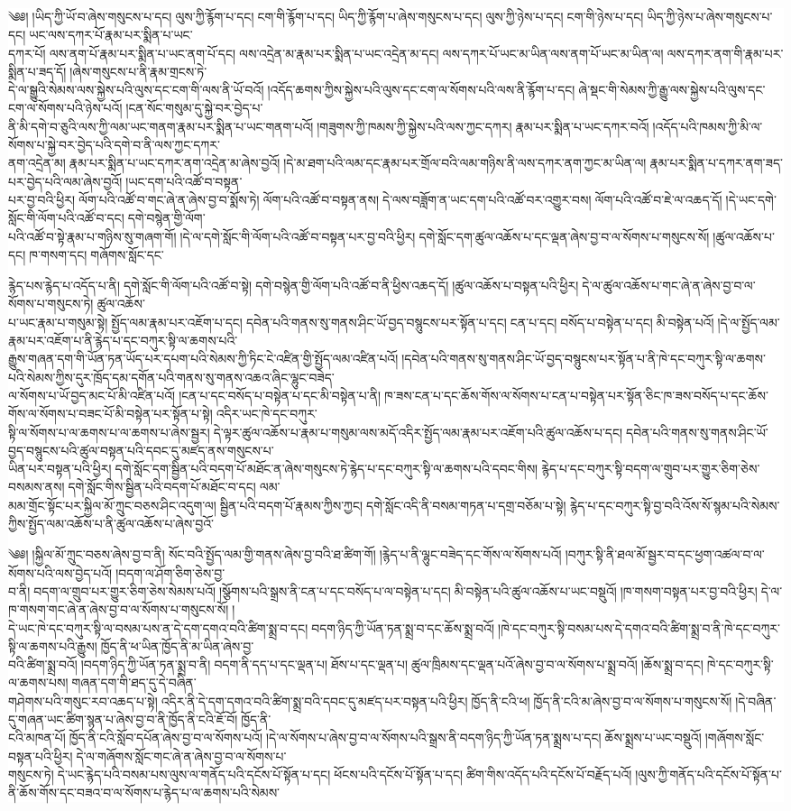 ༄༅། །ཡིད་ཀྱི་ཡོ་བ་ཞེས་གསུངས་པ་དང། ལུས་ཀྱི་རྙོག་པ་དང། ངག་གི་རྙོག་པ་དང། ཡིད་ཀྱི་རྙོག་པ་ཞེས་གསུངས་པ་དང། ལུས་ཀྱི་ཉེས་པ་དང། ངག་གི་ཉེས་པ་དང། ཡིད་ཀྱི་ཉེས་པ་ཞེས་གསུངས་པ་དང། ཡང་ལས་དཀར་པོ་རྣམ་པར་སྨིན་པ་ཡང་  
དཀར་པོ། ལས་ནག་པོ་རྣམ་པར་སྨིན་པ་ཡང་ནག་པོ་དང། ལས་འདྲེན་མ་རྣམ་པར་སྨིན་པ་ཡང་འདྲེན་མ་དང། ལས་དཀར་པོ་ཡང་མ་ཡིན་ལས་ནག་པོ་ཡང་མ་ཡིན་ལ། ལས་དཀར་ནག་གི་རྣམ་པར་སྨིན་པ་ཟད་དོ། །ཞེས་གསུངས་པ་ནི་རྣམ་གྲངས་ཏེ་  
དེ་ལ་སྒྱུའི་སེམས་ལས་སྐྱེས་པའི་ལུས་དང་ངག་གི་ལས་ནི་ཡོ་བའོ། །འདོད་ཆགས་ཀྱིས་སྐྱེས་པའི་ལུས་དང་ངག་ལ་སོགས་པའི་ལས་ནི་རྙོག་པ་དང། ཞེ་སྡང་གི་སེམས་ཀྱི་རྒྱུ་ལས་སྐྱེས་པའི་ལུས་དང་ངག་ལ་སོགས་པའི་ཉེས་པའོ། །ངན་སོང་གསུམ་དུ་སྐྱེ་བར་བྱེད་པ་  
ནི་མི་དགེ་བ་ཅུའི་ལས་ཀྱི་ལམ་ཡང་གནག་རྣམ་པར་སྨིན་པ་ཡང་གནག་པའོ། །གཟུགས་ཀྱི་ཁམས་ཀྱི་སྐྱེས་པའི་ལས་ཀྱང་དཀར། རྣམ་པར་སྨིན་པ་ཡང་དཀར་བའོ། །འདོད་པའི་ཁམས་ཀྱི་མི་ལ་སོགས་པ་སྐྱེ་བར་བྱེད་པའི་དགེ་བ་ནི་ལས་ཀྱང་དཀར་  
ནག་འདྲེན་མ། རྣམ་པར་སྨིན་པ་ཡང་དཀར་ནག་འདྲེན་མ་ཞེས་བྱའོ། །དེ་མ་ཐག་པའི་ལམ་དང་རྣམ་པར་གྲོལ་བའི་ལམ་གཉིས་ནི་ལས་དཀར་ནག་ཀྱང་མ་ཡིན་ལ། རྣམ་པར་སྨིན་པ་དཀར་ནག་ཟད་པར་བྱེད་པའི་ལམ་ཞེས་བྱའོ། །ཡང་དག་པའི་འཚོ་བ་བསྟན་  
པར་བྱ་བའི་ཕྱིར། ལོག་པའི་འཚོ་བ་གང་ཞེ་ན་ཞེས་བྱ་བ་སྨོས་ཏེ། ལོག་པའི་འཚོ་བ་བསྟན་ནས། དེ་ལས་བཟློག་ན་ཡང་དག་པའི་འཚོ་བར་འགྱུར་བས། ལོག་པའི་འཚོ་བ་ཇེ་ལ་འཆད་དོ། །དེ་ཡང་དགེ་སློང་གི་ལོག་པའི་འཚོ་བ་དང། དགེ་བསྙེན་གྱི་ལོག་  
པའི་འཚོ་བ་སྟེ་རྣམ་པ་གཉིས་སུ་གཞག་གོ། །དེ་ལ་དགེ་སློང་གི་ལོག་པའི་འཚོ་བ་བསྟན་པར་བྱ་བའི་ཕྱིར། དགེ་སློང་དག་ཚུལ་འཆོས་པ་དང་ལྡན་ཞེས་བྱ་བ་ལ་སོགས་པ་གསུངས་སོ། །ཚུལ་འཆོས་པ་དང། ཁ་གསག་དང། གཞོགས་སློང་དང་  
  
རྙེད་པས་རྙེད་པ་འདོད་པ་ནི། དགེ་སློང་གི་ལོག་པའི་འཚོ་བ་སྟེ། དགེ་བསྙེན་གྱི་ལོག་པའི་འཚོ་བ་ནི་ཕྱིས་འཆད་དོ། །ཚུལ་འཆོས་པ་བསྟན་པའི་ཕྱིར། དེ་ལ་ཚུལ་འཆོས་པ་གང་ཞེ་ན་ཞེས་བྱ་བ་ལ་སོགས་པ་གསུངས་ཏེ། ཚུལ་འཆོས་  
པ་ཡང་རྣམ་པ་གསུམ་སྟེ། སྤྱོད་ལམ་རྣམ་པར་འཇོག་པ་དང། དབེན་པའི་གནས་སུ་གནས་ཤིང་ཡོ་བྱད་བསྙུངས་པར་སྟོན་པ་དང། ངན་པ་དང། བསོད་པ་བསྟེན་པ་དང། མི་བསྟེན་པའོ། །དེ་ལ་སྤྱོད་ལམ་རྣམ་པར་འཇོག་པ་ནི་རྙེད་པ་དང་བཀུར་སྟི་ལ་ཆགས་པའི་  
རྒྱུས་གཞན་དག་གི་ཡོན་ཏན་ཡོད་པར་དཔག་པའི་སེམས་ཀྱི་ཏིང་ངེ་འཛིན་གྱི་སྤྱོད་ལམ་འཛིན་པའོ། །དབེན་པའི་གནས་སུ་གནས་ཤིང་ཡོ་བྱད་བསྙུངས་པར་སྟོན་པ་ནི་ཁེ་དང་བཀུར་སྟི་ལ་ཆགས་པའི་སེམས་ཀྱིས་དུར་ཁྲོད་དམ་དགོན་པའི་གནས་སུ་གནས་འཆའ་ཞིང་ལྷུང་བཟེད་  
ལ་སོགས་པ་ཡོ་བྱད་མང་པོ་མི་འཛིན་པའོ། །ངན་པ་དང་བསོད་པ་བསྟེན་པ་དང་མི་བསྟེན་པ་ནི། ཁ་ཟས་ངན་པ་དང་ཆོས་གོས་ལ་སོགས་པ་ངན་པ་བསྟེན་པར་སྟོན་ཅིང་ཁ་ཟས་བསོད་པ་དང་ཆོས་གོས་ལ་སོགས་པ་བཟང་པོ་མི་བསྟེན་པར་སྟོན་པ་སྟེ། འདིར་ཡང་ཁེ་དང་བཀུར་  
སྟི་ལ་སོགས་པ་ལ་ཆགས་པ་ལ་ཆགས་པ་ཞེས་སྦྱར། དེ་ལྟར་ཚུལ་འཆོས་པ་རྣམ་པ་གསུམ་ལས་མདོ་འདིར་སྤྱོད་ལམ་རྣམ་པར་འཇོག་པའི་ཚུལ་འཆོས་པ་དང། དབེན་པའི་གནས་སུ་གནས་ཤིང་ཡོ་བྱད་བསྙུངས་པའི་ཚུལ་བསྟན་པའི་དབང་དུ་མཛད་ནས་གསུངས་པ་  
ཡིན་པར་བསྟན་པའི་ཕྱིར། དགེ་སློང་དག་སྦྱིན་པའི་བདག་པོ་མཐོང་ན་ཞེས་གསུངས་ཏེ་རྙེད་པ་དང་བཀུར་སྟི་ལ་ཆགས་པའི་དབང་གིས། རྙེད་པ་དང་བཀུར་སྟི་བདག་ལ་གྲུབ་པར་གྱུར་ཅིག་ཅེས་བསམས་ནས། དགེ་སློང་གིས་སྦྱིན་པའི་བདག་པོ་མཐོང་བ་དང། ལམ་  
མམ་གྲོང་སྟོང་པར་སྐྱིལ་མོ་ཀྲུང་བཅས་ཤིང་འདུག་ལ། སྦྱིན་པའི་བདག་པོ་རྣམས་ཀྱིས་ཀྱང། དགེ་སློང་འདི་ནི་བསམ་གཏན་པ་དགྲ་བཅོམ་པ་སྟེ། རྙེད་པ་དང་བཀུར་སྟི་བྱ་བའི་འོས་སོ་སྙམ་པའི་སེམས་ཀྱིས་སྤྱོད་ལམ་འཆོས་པ་ནི་ཚུལ་འཆོས་པ་ཞེས་བྱའོ་  
  
༄༅། །སྐྱིལ་མོ་ཀྲུང་བཅས་ཞེས་བྱ་བ་ནི། སོང་བའི་སྤྱོད་ལམ་གྱི་གནས་ཞེས་བྱ་བའི་ཐ་ཚིག་གོ། །རྙེད་པ་ནི་ལྷུང་བཟེད་དང་གོས་ལ་སོགས་པའོ། །བཀུར་སྟི་ནི་ཐལ་མོ་སྦྱར་བ་དང་ཕྱག་འཚལ་བ་ལ་སོགས་པའི་ལས་བྱེད་པའོ། །བདག་ལ་ཤོག་ཅིག་ཅེས་བྱ་  
བ་ནི། བདག་ལ་གྲུབ་པར་གྱུར་ཅིག་ཅེས་སེམས་པའོ། །སྩོགས་པའི་སྒྲས་ནི་ངན་པ་དང་བསོད་པ་ལ་བསྟེན་པ་དང། མི་བསྟེན་པའི་ཚུལ་འཆོས་པ་ཡང་བསྡུའོ། །ཁ་གསག་བསྟན་པར་བྱ་བའི་ཕྱིར། དེ་ལ་ཁ་གསག་གང་ཞེ་ན་ཞེས་བྱ་བ་ལ་སོགས་པ་གསུངས་སོ། །  
དེ་ཡང་ཁེ་དང་བཀུར་སྟི་ལ་བསམ་པས་ན་དེ་དག་དགའ་བའི་ཚིག་སྨྲ་བ་དང། བདག་ཉིད་ཀྱི་ཡོན་ཏན་སྨྲ་བ་དང་ཆོས་སྨྲ་བའོ། །ཁེ་དང་བཀུར་སྟི་བསམ་པས་དེ་དགའ་བའི་ཚིག་སྨྲ་བ་ནི་ཁེ་དང་བཀུར་སྟི་ལ་ཆགས་པའི་རྒྱུས། ཁྱོད་ནི་ཕ་ཡིན་ཁྱོད་ནི་མ་ཡིན་ཞེས་བྱ་  
བའི་ཚིག་སྨྲ་བའོ། །བདག་ཉིད་ཀྱི་ཡོན་ཏན་སྨྲ་བ་ནི། བདག་ནི་དད་པ་དང་ལྡན་པ། ཐོས་པ་དང་ལྡན་པ། ཚུལ་ཁྲིམས་དང་ལྡན་པའོ་ཞེས་བྱ་བ་ལ་སོགས་པ་སྨྲ་བའོ། །ཆོས་སྨྲ་བ་དང། ཁེ་དང་བཀུར་སྟི་ལ་ཆགས་པས། གཞན་དག་གི་ཐད་དུ་དེ་བཞིན་  
གཤེགས་པའི་གསུང་རབ་འཆད་པ་སྟེ། འདིར་ནི་དེ་དག་དགའ་བའི་ཚིག་སྨྲ་བའི་དབང་དུ་མཛད་པར་བསྟན་པའི་ཕྱིར། ཁྱོད་ནི་ངའི་ཕ། ཁྱོད་ནི་ངའི་མ་ཞེས་བྱ་བ་ལ་སོགས་པ་གསུངས་སོ། །དེ་བཞིན་དུ་གཞན་ཡང་ཚིག་སྙན་པ་ཞེས་བྱ་བ་ནི་ཁྱོད་ནི་ངའི་ཇོ་བོ། ཁྱོད་ནི་  
ངའི་མཁན་པོ། ཁྱོད་ནི་ངའི་སློབ་དཔོན་ཞེས་བྱ་བ་ལ་སོགས་པའོ། །དེ་ལ་སོགས་པ་ཞེས་བྱ་བ་ལ་སོགས་པའི་སྒྲས་ནི་བདག་ཉིད་ཀྱི་ཡོན་ཏན་སྨྲས་པ་དང། ཆོས་སྨྲས་པ་ཡང་བསྡུའོ། །གཞོགས་སློང་བསྟན་པའི་ཕྱིར། དེ་ལ་གཞོགས་སློང་གང་ཞེ་ན་ཞེས་བྱ་བ་ལ་སོགས་པ་  
གསུངས་ཏེ། དེ་ཡང་རྙེད་པའི་བསམ་པས་ལུས་ལ་གནོད་པའི་དངོས་པོ་སྟོན་པ་དང། ཕོངས་པའི་དངོས་པོ་སྟོན་པ་དང། ཚིག་གིས་འདོད་པའི་དངོས་པོ་བརྗོད་པའོ། །ལུས་ཀྱི་གནོད་པའི་དངོས་པོ་སྟོན་པ་ནི་ཆོས་གོས་དང་བཟའ་བ་ལ་སོགས་པ་རྙེད་པ་ལ་ཆགས་པའི་སེམས་  
  